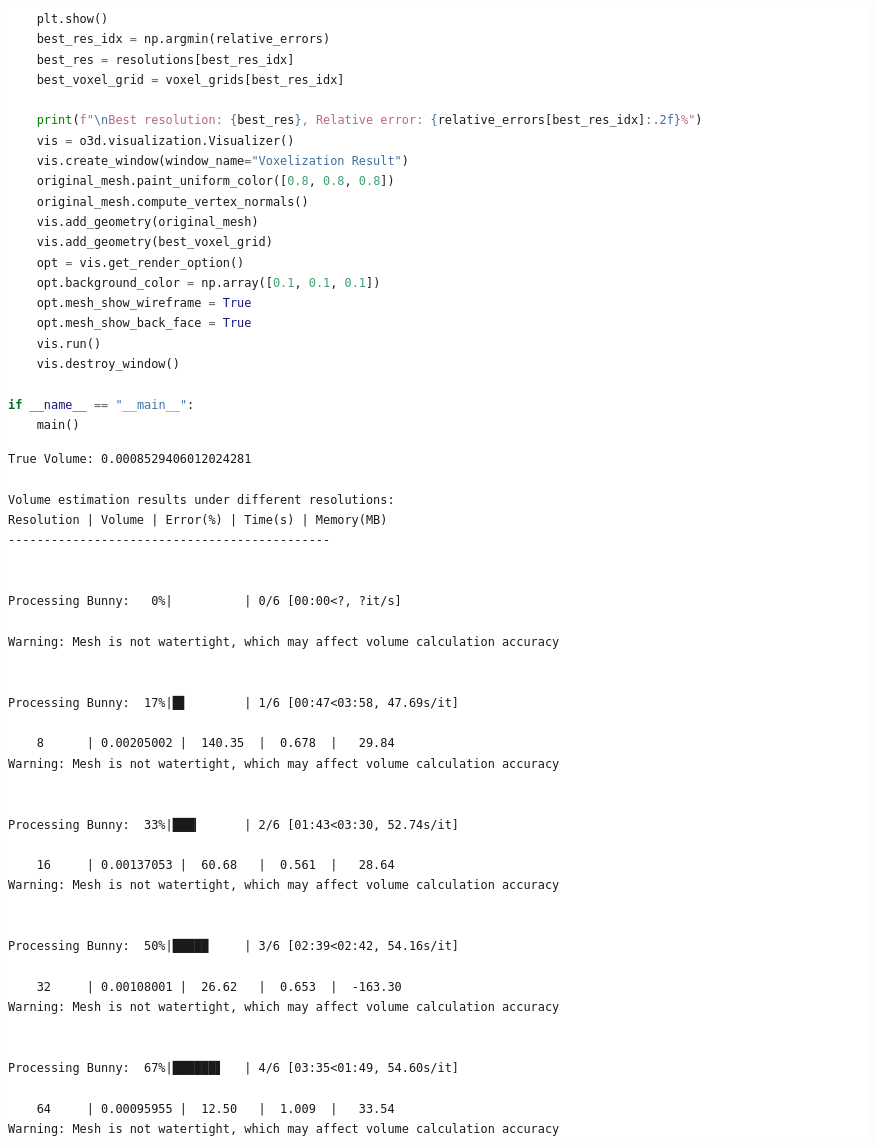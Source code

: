 ```python
    plt.show()
    best_res_idx = np.argmin(relative_errors)
    best_res = resolutions[best_res_idx]
    best_voxel_grid = voxel_grids[best_res_idx]
    
    print(f"\nBest resolution: {best_res}, Relative error: {relative_errors[best_res_idx]:.2f}%")
    vis = o3d.visualization.Visualizer()
    vis.create_window(window_name="Voxelization Result")
    original_mesh.paint_uniform_color([0.8, 0.8, 0.8])
    original_mesh.compute_vertex_normals()
    vis.add_geometry(original_mesh)
    vis.add_geometry(best_voxel_grid)
    opt = vis.get_render_option()
    opt.background_color = np.array([0.1, 0.1, 0.1])
    opt.mesh_show_wireframe = True
    opt.mesh_show_back_face = True
    vis.run()
    vis.destroy_window()

if __name__ == "__main__":
    main()
```

    True Volume: 0.0008529406012024281
    
    Volume estimation results under different resolutions:
    Resolution | Volume | Error(%) | Time(s) | Memory(MB)
    ---------------------------------------------
    

    Processing Bunny:   0%|          | 0/6 [00:00<?, ?it/s]

    Warning: Mesh is not watertight, which may affect volume calculation accuracy
    

    Processing Bunny:  17%|█▋        | 1/6 [00:47<03:58, 47.69s/it]

        8      | 0.00205002 |  140.35  |  0.678  |   29.84   
    Warning: Mesh is not watertight, which may affect volume calculation accuracy
    

    Processing Bunny:  33%|███▎      | 2/6 [01:43<03:30, 52.74s/it]

        16     | 0.00137053 |  60.68   |  0.561  |   28.64   
    Warning: Mesh is not watertight, which may affect volume calculation accuracy
    

    Processing Bunny:  50%|█████     | 3/6 [02:39<02:42, 54.16s/it]

        32     | 0.00108001 |  26.62   |  0.653  |  -163.30  
    Warning: Mesh is not watertight, which may affect volume calculation accuracy
    

    Processing Bunny:  67%|██████▋   | 4/6 [03:35<01:49, 54.60s/it]

        64     | 0.00095955 |  12.50   |  1.009  |   33.54   
    Warning: Mesh is not watertight, which may affect volume calculation accuracy
    
